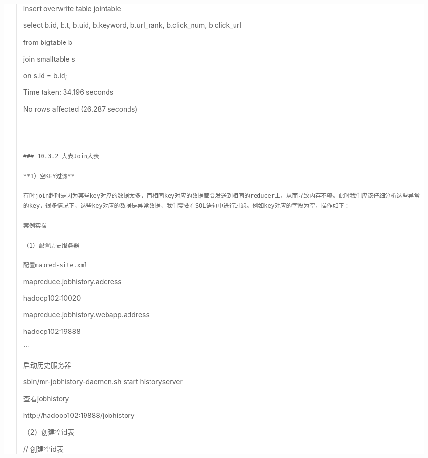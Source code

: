 >insert overwrite table jointable
>
>select b.id, b.t, b.uid, b.keyword, b.url_rank, b.click_num, b.click_url
>
>from bigtable b
>
>join smalltable s
>
>on s.id = b.id;
>
> 
>
>Time taken: 34.196 seconds
>
>No rows affected (26.287 seconds)
>```
>
>
>
>### 10.3.2 大表Join大表
>
>**1）空KEY过滤**
>
>有时join超时是因为某些key对应的数据太多，而相同key对应的数据都会发送到相同的reducer上，从而导致内存不够。此时我们应该仔细分析这些异常的key，很多情况下，这些key对应的数据是异常数据，我们需要在SQL语句中进行过滤。例如key对应的字段为空，操作如下：
>
>案例实操
>
>（1）配置历史服务器
>
>配置mapred-site.xml
>
>```
><property>
>
><name>mapreduce.jobhistory.address</name>
>
><value>hadoop102:10020</value>
>
></property>
>
><property>
>
>  <name>mapreduce.jobhistory.webapp.address</name>
>
>  <value>hadoop102:19888</value>
>
></property>
>```
>
>启动历史服务器
>
>sbin/mr-jobhistory-daemon.sh start historyserver
>
>查看jobhistory
>
>http://hadoop102:19888/jobhistory
>
>（2）创建空id表
>
>// 创建空id表
>
>```